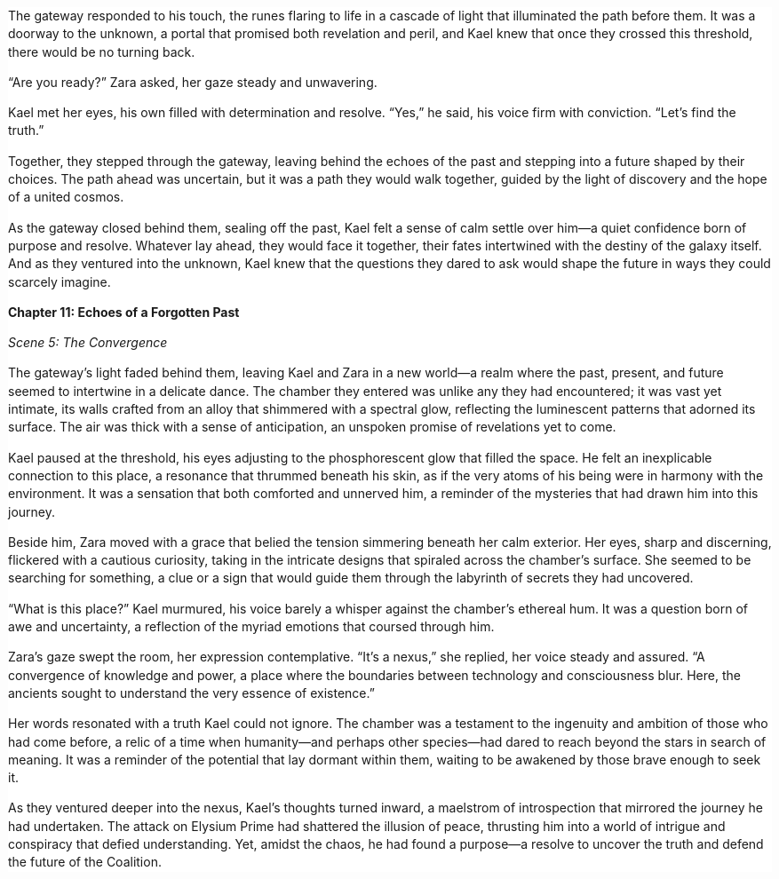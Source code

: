 The gateway responded to his touch, the runes flaring to life in a cascade of light that illuminated the path before them. It was a doorway to the unknown, a portal that promised both revelation and peril, and Kael knew that once they crossed this threshold, there would be no turning back.

“Are you ready?” Zara asked, her gaze steady and unwavering.

Kael met her eyes, his own filled with determination and resolve. “Yes,” he said, his voice firm with conviction. “Let’s find the truth.”

Together, they stepped through the gateway, leaving behind the echoes of the past and stepping into a future shaped by their choices. The path ahead was uncertain, but it was a path they would walk together, guided by the light of discovery and the hope of a united cosmos.

As the gateway closed behind them, sealing off the past, Kael felt a sense of calm settle over him—a quiet confidence born of purpose and resolve. Whatever lay ahead, they would face it together, their fates intertwined with the destiny of the galaxy itself. And as they ventured into the unknown, Kael knew that the questions they dared to ask would shape the future in ways they could scarcely imagine.

**Chapter 11: Echoes of a Forgotten Past**

*Scene 5: The Convergence*

The gateway’s light faded behind them, leaving Kael and Zara in a new world—a realm where the past, present, and future seemed to intertwine in a delicate dance. The chamber they entered was unlike any they had encountered; it was vast yet intimate, its walls crafted from an alloy that shimmered with a spectral glow, reflecting the luminescent patterns that adorned its surface. The air was thick with a sense of anticipation, an unspoken promise of revelations yet to come.

Kael paused at the threshold, his eyes adjusting to the phosphorescent glow that filled the space. He felt an inexplicable connection to this place, a resonance that thrummed beneath his skin, as if the very atoms of his being were in harmony with the environment. It was a sensation that both comforted and unnerved him, a reminder of the mysteries that had drawn him into this journey.

Beside him, Zara moved with a grace that belied the tension simmering beneath her calm exterior. Her eyes, sharp and discerning, flickered with a cautious curiosity, taking in the intricate designs that spiraled across the chamber’s surface. She seemed to be searching for something, a clue or a sign that would guide them through the labyrinth of secrets they had uncovered.

“What is this place?” Kael murmured, his voice barely a whisper against the chamber’s ethereal hum. It was a question born of awe and uncertainty, a reflection of the myriad emotions that coursed through him.

Zara’s gaze swept the room, her expression contemplative. “It’s a nexus,” she replied, her voice steady and assured. “A convergence of knowledge and power, a place where the boundaries between technology and consciousness blur. Here, the ancients sought to understand the very essence of existence.”

Her words resonated with a truth Kael could not ignore. The chamber was a testament to the ingenuity and ambition of those who had come before, a relic of a time when humanity—and perhaps other species—had dared to reach beyond the stars in search of meaning. It was a reminder of the potential that lay dormant within them, waiting to be awakened by those brave enough to seek it.

As they ventured deeper into the nexus, Kael’s thoughts turned inward, a maelstrom of introspection that mirrored the journey he had undertaken. The attack on Elysium Prime had shattered the illusion of peace, thrusting him into a world of intrigue and conspiracy that defied understanding. Yet, amidst the chaos, he had found a purpose—a resolve to uncover the truth and defend the future of the Coalition.

